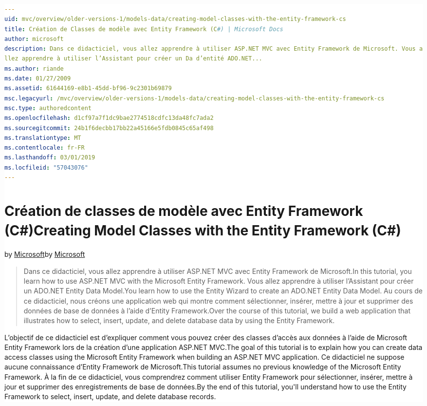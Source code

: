 ```yaml
---
uid: mvc/overview/older-versions-1/models-data/creating-model-classes-with-the-entity-framework-cs
title: Création de Classes de modèle avec Entity Framework (C#) | Microsoft Docs
author: microsoft
description: Dans ce didacticiel, vous allez apprendre à utiliser ASP.NET MVC avec Entity Framework de Microsoft. Vous allez apprendre à utiliser l’Assistant pour créer un Da d’entité ADO.NET...
ms.author: riande
ms.date: 01/27/2009
ms.assetid: 61644169-e8b1-45dd-bf96-9c2301b69879
msc.legacyurl: /mvc/overview/older-versions-1/models-data/creating-model-classes-with-the-entity-framework-cs
msc.type: authoredcontent
ms.openlocfilehash: d1cf97a7f1dc9bae2774518cdfc13da48fc7ada2
ms.sourcegitcommit: 24b1f6decbb17bb22a45166e5fdb0845c65af498
ms.translationtype: MT
ms.contentlocale: fr-FR
ms.lasthandoff: 03/01/2019
ms.locfileid: "57043076"
---
```

<a name="creating-model-classes-with-the-entity-framework-c"></a><span data-ttu-id="f1f5d-104">Création de classes de modèle avec Entity Framework (C#)</span><span class="sxs-lookup"><span data-stu-id="f1f5d-104">Creating Model Classes with the Entity Framework (C#)</span></span>
====================
<span data-ttu-id="f1f5d-105">by [Microsoft](https://github.com/microsoft)</span><span class="sxs-lookup"><span data-stu-id="f1f5d-105">by [Microsoft](https://github.com/microsoft)</span></span>

> <span data-ttu-id="f1f5d-106">Dans ce didacticiel, vous allez apprendre à utiliser ASP.NET MVC avec Entity Framework de Microsoft.</span><span class="sxs-lookup"><span data-stu-id="f1f5d-106">In this tutorial, you learn how to use ASP.NET MVC with the Microsoft Entity Framework.</span></span> <span data-ttu-id="f1f5d-107">Vous allez apprendre à utiliser l’Assistant pour créer un ADO.NET Entity Data Model.</span><span class="sxs-lookup"><span data-stu-id="f1f5d-107">You learn how to use the Entity Wizard to create an ADO.NET Entity Data Model.</span></span> <span data-ttu-id="f1f5d-108">Au cours de ce didacticiel, nous créons une application web qui montre comment sélectionner, insérer, mettre à jour et supprimer des données de base de données à l’aide d’Entity Framework.</span><span class="sxs-lookup"><span data-stu-id="f1f5d-108">Over the course of this tutorial, we build a web application that illustrates how to select, insert, update, and delete database data by using the Entity Framework.</span></span>


<span data-ttu-id="f1f5d-109">L’objectif de ce didacticiel est d’expliquer comment vous pouvez créer des classes d’accès aux données à l’aide de Microsoft Entity Framework lors de la création d’une application ASP.NET MVC.</span><span class="sxs-lookup"><span data-stu-id="f1f5d-109">The goal of this tutorial is to explain how you can create data access classes using the Microsoft Entity Framework when building an ASP.NET MVC application.</span></span> <span data-ttu-id="f1f5d-110">Ce didacticiel ne suppose aucune connaissance d’Entity Framework de Microsoft.</span><span class="sxs-lookup"><span data-stu-id="f1f5d-110">This tutorial assumes no previous knowledge of the Microsoft Entity Framework.</span></span> <span data-ttu-id="f1f5d-111">À la fin de ce didacticiel, vous comprendrez comment utiliser Entity Framework pour sélectionner, insérer, mettre à jour et supprimer des enregistrements de base de données.</span><span class="sxs-lookup"><span data-stu-id="f1f5d-111">By the end of this tutorial, you'll understand how to use the Entity Framework to select, insert, update, and delete database records.</span></span>
